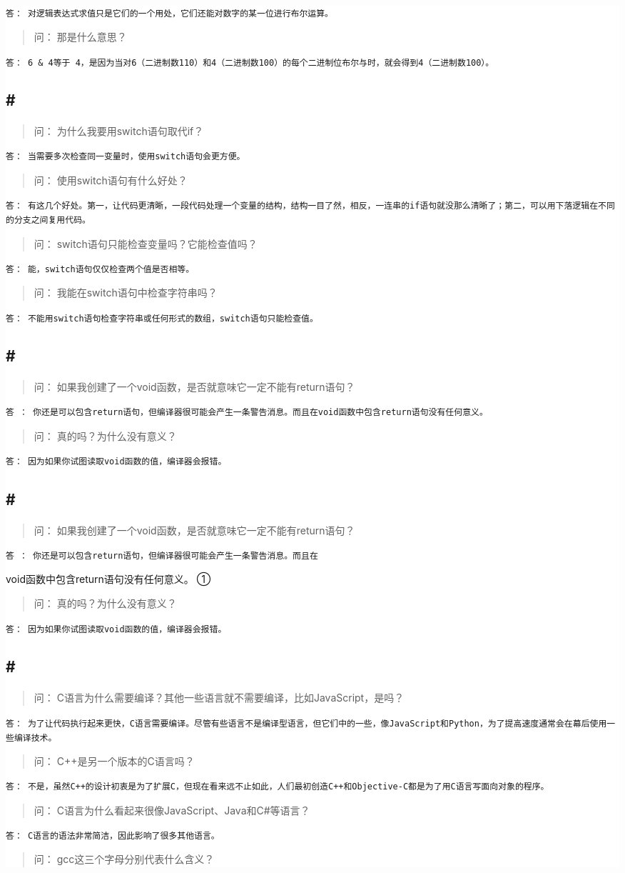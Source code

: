     答： 对逻辑表达式求值只是它们的一个用处，它们还能对数字的某一位进行布尔运算。
> 问： 那是什么意思？
    
    答： 6 & 4等于 4，是因为当对6（二进制数110）和4（二进制数100）的每个二进制位布尔与时，就会得到4（二进制数100）。


## \#


> 问： 为什么我要用switch语句取代if？
    
    答： 当需要多次检查同一变量时，使用switch语句会更方便。
> 问： 使用switch语句有什么好处？
    
    答： 有这几个好处。第一，让代码更清晰，一段代码处理一个变量的结构，结构一目了然，相反，一连串的if语句就没那么清晰了；第二，可以用下落逻辑在不同的分支之间复用代码。
> 问： switch语句只能检查变量吗？它能检查值吗？
    
    答： 能，switch语句仅仅检查两个值是否相等。
> 问： 我能在switch语句中检查字符串吗？
    
    答： 不能用switch语句检查字符串或任何形式的数组，switch语句只能检查值。



## \#

> 问： 如果我创建了一个void函数，是否就意味它一定不能有return语句？
    
    答 ： 你还是可以包含return语句，但编译器很可能会产生一条警告消息。而且在void函数中包含return语句没有任何意义。
> 问： 真的吗？为什么没有意义？
    
    答： 因为如果你试图读取void函数的值，编译器会报错。


## \#


> 问： 如果我创建了一个void函数，是否就意味它一定不能有return语句？
    
    答 ： 你还是可以包含return语句，但编译器很可能会产生一条警告消息。而且在
void函数中包含return语句没有任何意义。 ①
> 问： 真的吗？为什么没有意义？
    
    答： 因为如果你试图读取void函数的值，编译器会报错。


## \#


> 问： C语言为什么需要编译？其他一些语言就不需要编译，比如JavaScript，是吗？
    
    答： 为了让代码执行起来更快，C语言需要编译。尽管有些语言不是编译型语言，但它们中的一些，像JavaScript和Python，为了提高速度通常会在幕后使用一些编译技术。
> 问： C++是另一个版本的C语言吗？
    
    答： 不是，虽然C++的设计初衷是为了扩展C，但现在看来远不止如此，人们最初创造C++和Objective-C都是为了用C语言写面向对象的程序。
> 问： C语言为什么看起来很像JavaScript、Java和C#等语言？
    
    答： C语言的语法非常简洁，因此影响了很多其他语言。
> 问： gcc这三个字母分别代表什么含义？
    